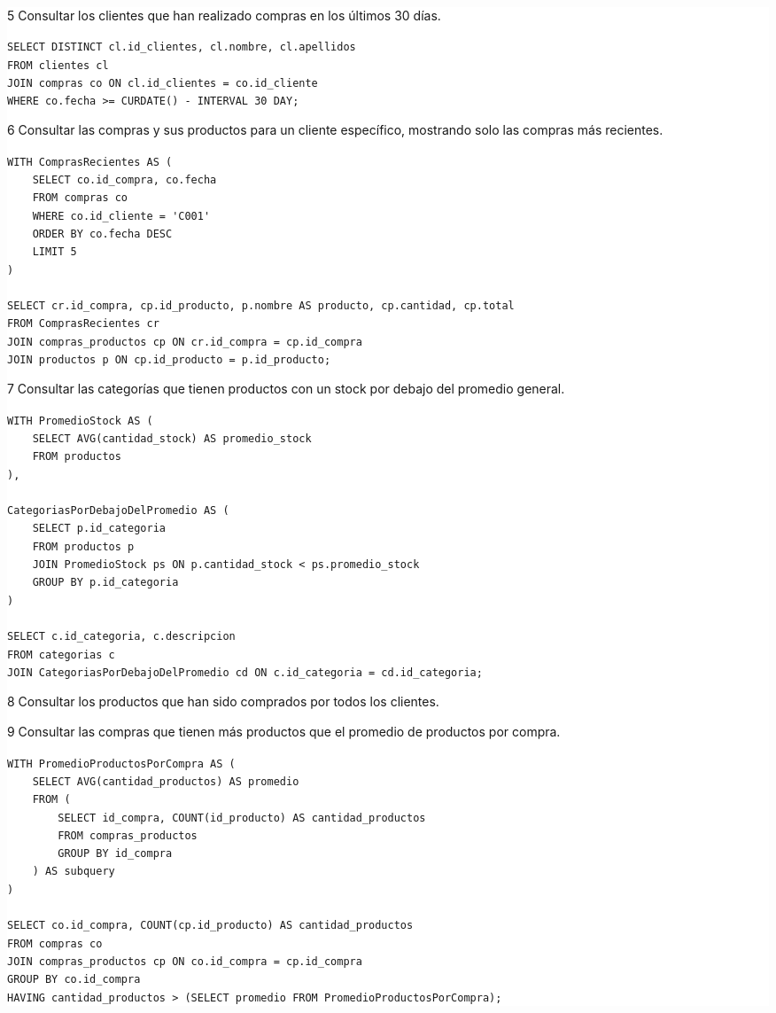 5 Consultar los clientes que han realizado compras en los últimos 30 días.
```
SELECT DISTINCT cl.id_clientes, cl.nombre, cl.apellidos
FROM clientes cl
JOIN compras co ON cl.id_clientes = co.id_cliente
WHERE co.fecha >= CURDATE() - INTERVAL 30 DAY;
```

6 Consultar las compras y sus productos para un cliente específico, mostrando solo las compras más recientes.
```
WITH ComprasRecientes AS (
    SELECT co.id_compra, co.fecha
    FROM compras co
    WHERE co.id_cliente = 'C001'  
    ORDER BY co.fecha DESC
    LIMIT 5  
)

SELECT cr.id_compra, cp.id_producto, p.nombre AS producto, cp.cantidad, cp.total
FROM ComprasRecientes cr
JOIN compras_productos cp ON cr.id_compra = cp.id_compra
JOIN productos p ON cp.id_producto = p.id_producto;
```

7 Consultar las categorías que tienen productos con un stock por debajo del promedio general.
```
WITH PromedioStock AS (
    SELECT AVG(cantidad_stock) AS promedio_stock
    FROM productos
),

CategoriasPorDebajoDelPromedio AS (
    SELECT p.id_categoria
    FROM productos p
    JOIN PromedioStock ps ON p.cantidad_stock < ps.promedio_stock
    GROUP BY p.id_categoria
)

SELECT c.id_categoria, c.descripcion
FROM categorias c
JOIN CategoriasPorDebajoDelPromedio cd ON c.id_categoria = cd.id_categoria;
```

8 Consultar los productos que han sido comprados por todos los clientes.



9 Consultar las compras que tienen más productos que el promedio de productos por compra.
```
WITH PromedioProductosPorCompra AS (
    SELECT AVG(cantidad_productos) AS promedio
    FROM (
        SELECT id_compra, COUNT(id_producto) AS cantidad_productos
        FROM compras_productos
        GROUP BY id_compra
    ) AS subquery
)

SELECT co.id_compra, COUNT(cp.id_producto) AS cantidad_productos
FROM compras co
JOIN compras_productos cp ON co.id_compra = cp.id_compra
GROUP BY co.id_compra
HAVING cantidad_productos > (SELECT promedio FROM PromedioProductosPorCompra);
```
